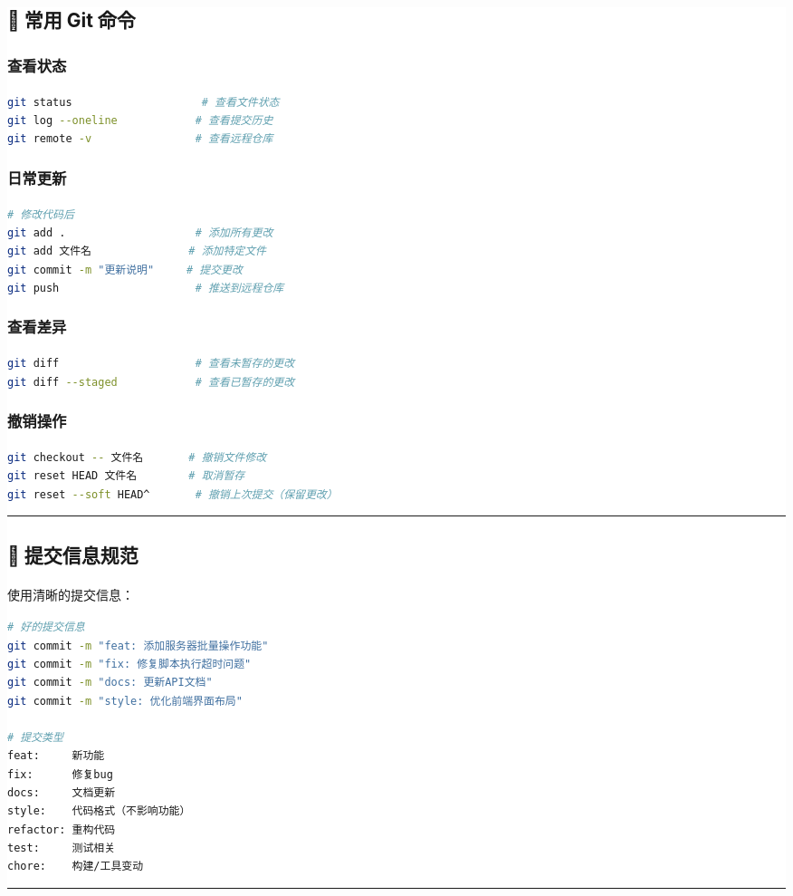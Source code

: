
## 🔧 常用 Git 命令

### 查看状态
```bash
git status                    # 查看文件状态
git log --oneline            # 查看提交历史
git remote -v                # 查看远程仓库
```

### 日常更新
```bash
# 修改代码后
git add .                    # 添加所有更改
git add 文件名               # 添加特定文件
git commit -m "更新说明"     # 提交更改
git push                     # 推送到远程仓库
```

### 查看差异
```bash
git diff                     # 查看未暂存的更改
git diff --staged            # 查看已暂存的更改
```

### 撤销操作
```bash
git checkout -- 文件名       # 撤销文件修改
git reset HEAD 文件名        # 取消暂存
git reset --soft HEAD^       # 撤销上次提交（保留更改）
```

---

## 📝 提交信息规范

使用清晰的提交信息：

```bash
# 好的提交信息
git commit -m "feat: 添加服务器批量操作功能"
git commit -m "fix: 修复脚本执行超时问题"
git commit -m "docs: 更新API文档"
git commit -m "style: 优化前端界面布局"

# 提交类型
feat:     新功能
fix:      修复bug
docs:     文档更新
style:    代码格式（不影响功能）
refactor: 重构代码
test:     测试相关
chore:    构建/工具变动
```

---